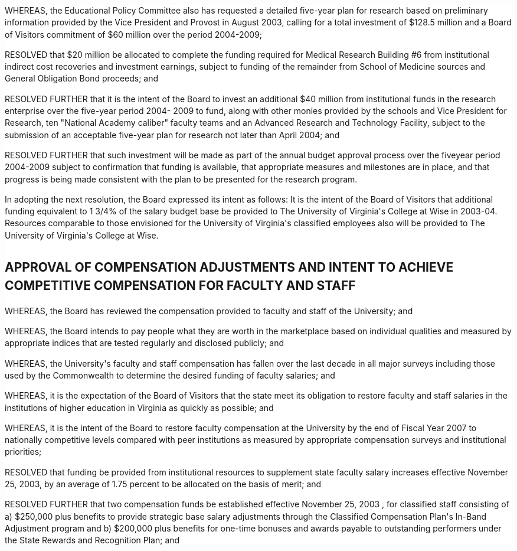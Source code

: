 WHEREAS, the Educational Policy Committee also has requested a detailed five-year plan for research based on preliminary information provided by the Vice President and Provost in August 2003, calling for a total investment of $128.5 million and a Board of Visitors commitment of $60 million over the period 2004-2009;

RESOLVED that $20 million be allocated to complete the funding required for Medical Research Building #6 from institutional indirect cost recoveries and investment earnings, subject to funding of the remainder from School of Medicine sources and General Obligation Bond proceeds; and

RESOLVED FURTHER that it is the intent of the Board to invest an additional $40 million from institutional funds in the research enterprise over the five-year period 2004- 2009 to fund, along with other monies provided by the schools and Vice President for Research, ten "National Academy caliber" faculty teams and an Advanced Research and Technology Facility, subject to the submission of an acceptable five-year plan for research not later than April 2004; and

RESOLVED FURTHER that such investment will be made as part of the annual budget approval process over the fiveyear period 2004-2009 subject to confirmation that funding is available, that appropriate measures and milestones are in place, and that progress is being made consistent with the plan to be presented for the research program.

In adopting the next resolution, the Board expressed its intent as follows: It is the intent of the Board of Visitors that additional funding equivalent to 1 3/4% of the salary budget base be provided to The University of Virginia's College at Wise in 2003-04. Resources comparable to those envisioned for the University of Virginia's classified employees also will be provided to The University of Virginia's College at Wise.

APPROVAL OF COMPENSATION ADJUSTMENTS AND INTENT TO ACHIEVE COMPETITIVE COMPENSATION FOR FACULTY AND STAFF
---------------------------------------------------------------------------------------------------------

WHEREAS, the Board has reviewed the compensation provided to faculty and staff of the University; and

WHEREAS, the Board intends to pay people what they are worth in the marketplace based on individual qualities and measured by appropriate indices that are tested regularly and disclosed publicly; and

WHEREAS, the University's faculty and staff compensation has fallen over the last decade in all major surveys including those used by the Commonwealth to determine the desired funding of faculty salaries; and

WHEREAS, it is the expectation of the Board of Visitors that the state meet its obligation to restore faculty and staff salaries in the institutions of higher education in Virginia as quickly as possible; and

WHEREAS, it is the intent of the Board to restore faculty compensation at the University by the end of Fiscal Year 2007 to nationally competitive levels compared with peer institutions as measured by appropriate compensation surveys and institutional priorities;

RESOLVED that funding be provided from institutional resources to supplement state faculty salary increases effective November 25, 2003, by an average of 1.75 percent to be allocated on the basis of merit; and

RESOLVED FURTHER that two compensation funds be established effective November 25, 2003 , for classified staff consisting of a) $250,000 plus benefits to provide strategic base salary adjustments through the Classified Compensation Plan's In-Band Adjustment program and b) $200,000 plus benefits for one-time bonuses and awards payable to outstanding performers under the State Rewards and Recognition Plan; and
